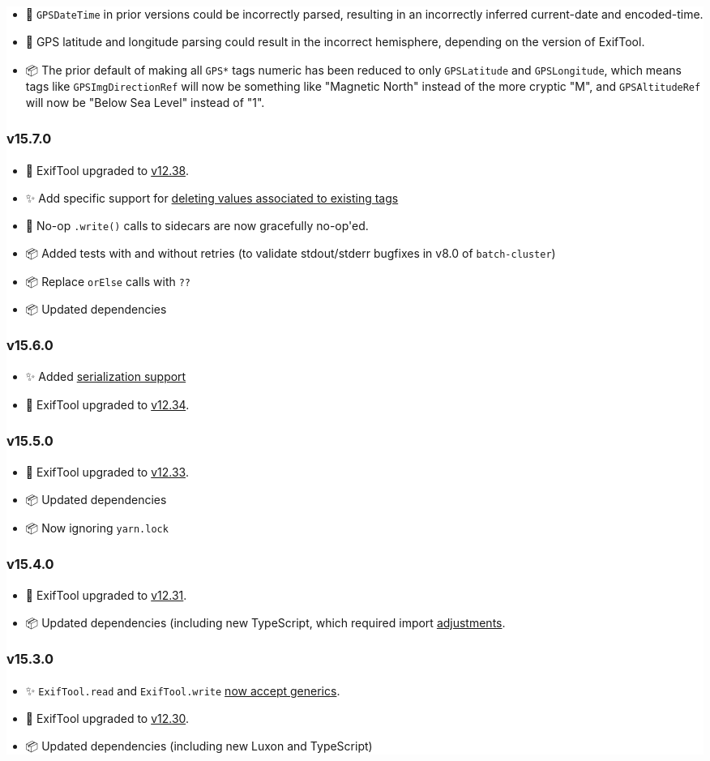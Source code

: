 - 🐞 `GPSDateTime` in prior versions could be incorrectly parsed, resulting in an incorrectly inferred current-date and encoded-time.

- 🐞 GPS latitude and longitude parsing could result in the incorrect hemisphere, depending on the version of ExifTool.

- 📦 The prior default of making all `GPS*` tags numeric has been reduced to only `GPSLatitude` and `GPSLongitude`, which means tags like `GPSImgDirectionRef` will now be something like "Magnetic North" instead of the more cryptic "M", and `GPSAltitudeRef` will now be "Below Sea Level" instead of "1".

### v15.7.0

- 🌱 ExifTool upgraded to [v12.38](https://exiftool.org/history.html#v12.38).

- ✨ Add specific support for [deleting values associated to existing tags](https://github.com/photostructure/exiftool-vendored.js/issues/104)

- 🐞 No-op `.write()` calls to sidecars are now gracefully no-op'ed.

- 📦 Added tests with and without retries (to validate stdout/stderr bugfixes in v8.0 of `batch-cluster`)

- 📦 Replace `orElse` calls with `??`

- 📦 Updated dependencies

### v15.6.0

- ✨ Added [serialization support](https://github.com/photostructure/exiftool-vendored.js/issues/102)

- 🌱 ExifTool upgraded to [v12.34](https://exiftool.org/history.html#v12.34).

### v15.5.0

- 🌱 ExifTool upgraded to [v12.33](https://exiftool.org/history.html#v12.33).

- 📦 Updated dependencies

- 📦 Now ignoring `yarn.lock`

### v15.4.0

- 🌱 ExifTool upgraded to [v12.31](https://exiftool.org/history.html#v12.31).

- 📦 Updated dependencies (including new TypeScript, which required import [adjustments](https://github.com/microsoft/TypeScript/issues/46027#issuecomment-926019016).

### v15.3.0

- ✨ `ExifTool.read` and `ExifTool.write` [now accept generics](https://github.com/photostructure/exiftool-vendored.js/issues/103).

- 🌱 ExifTool upgraded to [v12.30](https://exiftool.org/history.html#v12.30).

- 📦 Updated dependencies (including new Luxon and TypeScript)
